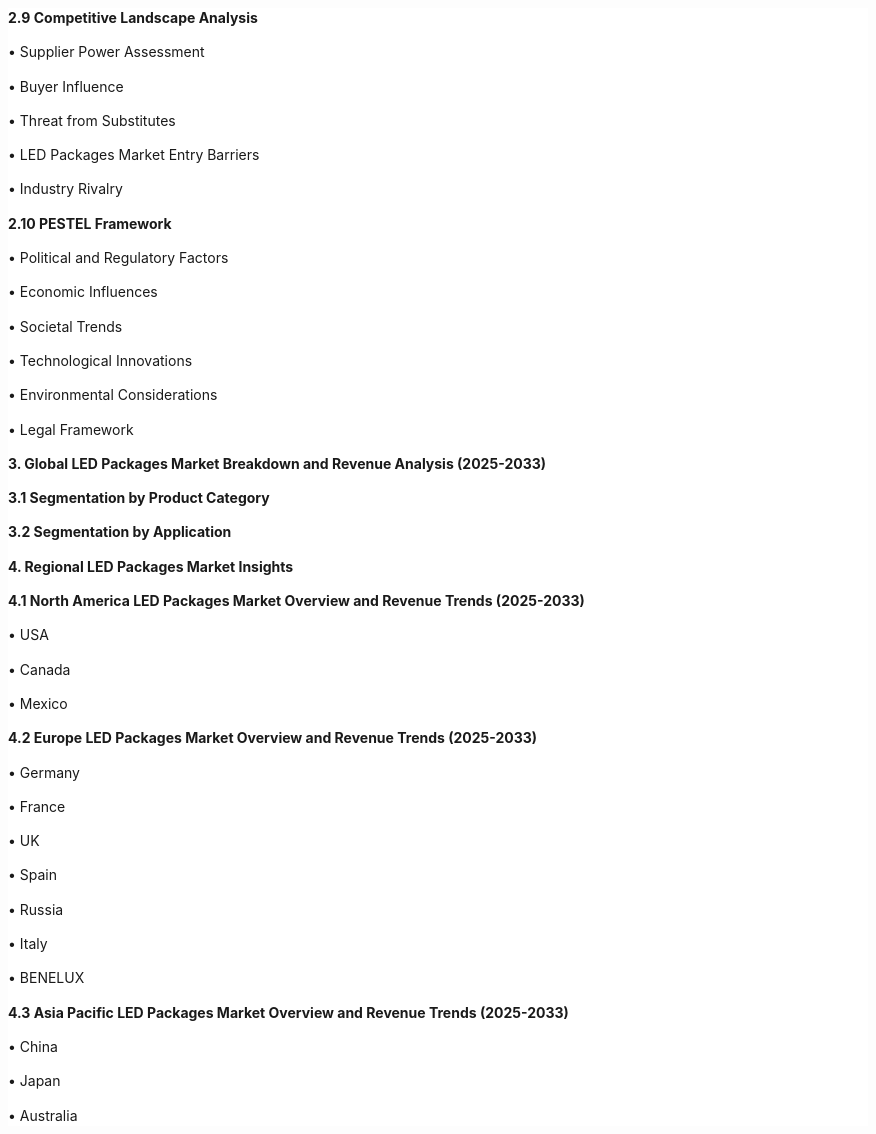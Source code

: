 <strong>2.9 Competitive Landscape Analysis</strong>

• Supplier Power Assessment

• Buyer Influence

• Threat from Substitutes

• LED Packages Market Entry Barriers

• Industry Rivalry

<strong>2.10 PESTEL Framework</strong>

• Political and Regulatory Factors

• Economic Influences

• Societal Trends

• Technological Innovations

• Environmental Considerations

• Legal Framework

<strong>3. Global LED Packages Market Breakdown and Revenue Analysis (2025-2033)</strong>

<strong>3.1 Segmentation by Product Category</strong>

<strong>3.2 Segmentation by Application</strong>

<strong>4. Regional LED Packages Market Insights</strong>

<strong>4.1 North America LED Packages Market Overview and Revenue Trends (2025-2033)</strong>

• USA

• Canada

• Mexico

<strong>4.2 Europe LED Packages Market Overview and Revenue Trends (2025-2033)</strong>

• Germany

• France

• UK

• Spain

• Russia

• Italy

• BENELUX

<strong>4.3 Asia Pacific LED Packages Market Overview and Revenue Trends (2025-2033)</strong>

• China

• Japan

• Australia
